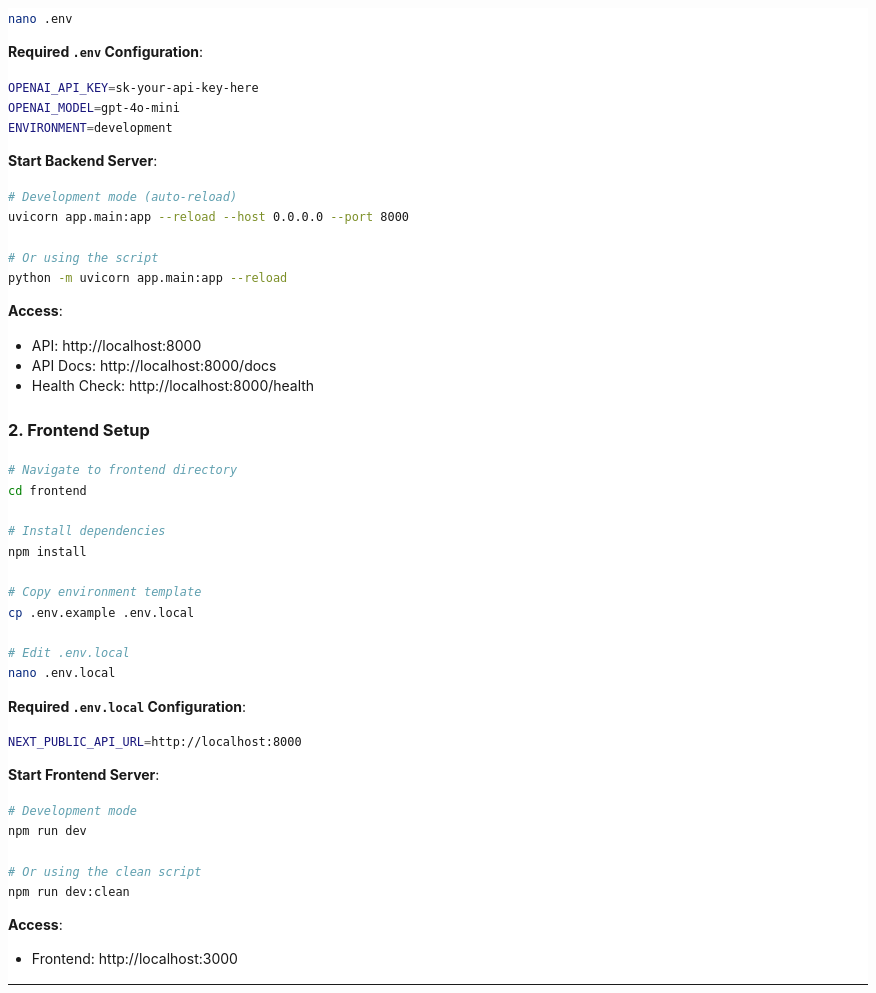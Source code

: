 ```bash
nano .env
```

**Required `.env` Configuration**:
```bash
OPENAI_API_KEY=sk-your-api-key-here
OPENAI_MODEL=gpt-4o-mini
ENVIRONMENT=development
```

**Start Backend Server**:
```bash
# Development mode (auto-reload)
uvicorn app.main:app --reload --host 0.0.0.0 --port 8000

# Or using the script
python -m uvicorn app.main:app --reload
```

**Access**:
- API: http://localhost:8000
- API Docs: http://localhost:8000/docs
- Health Check: http://localhost:8000/health

### 2. Frontend Setup

```bash
# Navigate to frontend directory
cd frontend

# Install dependencies
npm install

# Copy environment template
cp .env.example .env.local

# Edit .env.local
nano .env.local
```

**Required `.env.local` Configuration**:
```bash
NEXT_PUBLIC_API_URL=http://localhost:8000
```

**Start Frontend Server**:
```bash
# Development mode
npm run dev

# Or using the clean script
npm run dev:clean
```

**Access**:
- Frontend: http://localhost:3000

---